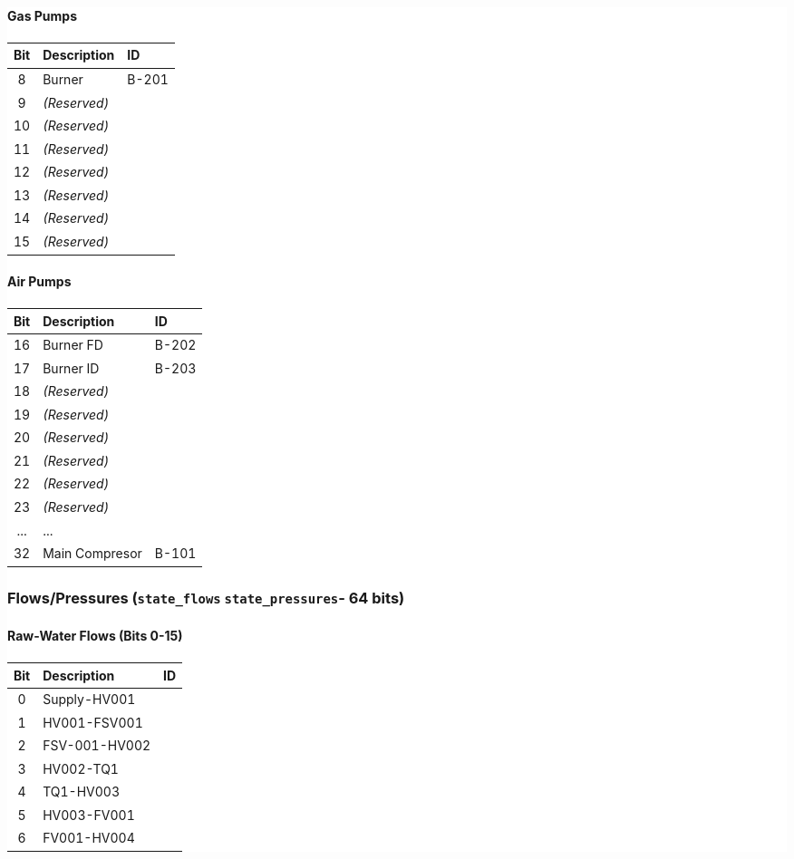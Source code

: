 #### Gas Pumps

| Bit | Description | ID    |
| :-: | :---------- | :---- |
| 8   | Burner      | B-201 | 006
| 9   | *(Reserved)*|       |
| 10  | *(Reserved)*|       |
| 11  | *(Reserved)*|       |
| 12  | *(Reserved)*|       |
| 13  | *(Reserved)*|       |
| 14  | *(Reserved)*|       |
| 15  | *(Reserved)*|       |

#### Air Pumps

| Bit | Description | ID    |
| :-: | :---------- | :---- |
| 16  | Burner FD   | B-202 | 007
| 17  | Burner ID   | B-203 | 008
| 18  | *(Reserved)*|       |
| 19  | *(Reserved)*|       |
| 20  | *(Reserved)*|       |
| 21  | *(Reserved)*|       |
| 22  | *(Reserved)*|       |
| 23  | *(Reserved)*|       |
| ... | ...         | |
| 32  | Main Compresor  | B-101      |

### Flows/Pressures (`state_flows` `state_pressures`- 64 bits)

#### Raw-Water Flows (Bits 0-15)

| Bit | Description   | ID    |
| :-: | :------------ | :---- |
| 0   | Supply-HV001  |       |
| 1   | HV001-FSV001  |       |
| 2   | FSV-001-HV002 |       |
| 3   | HV002-TQ1	  |       |
| 4   | TQ1-HV003	  |       |
| 5   | HV003-FV001   |       |
| 6   | FV001-HV004   |       |
